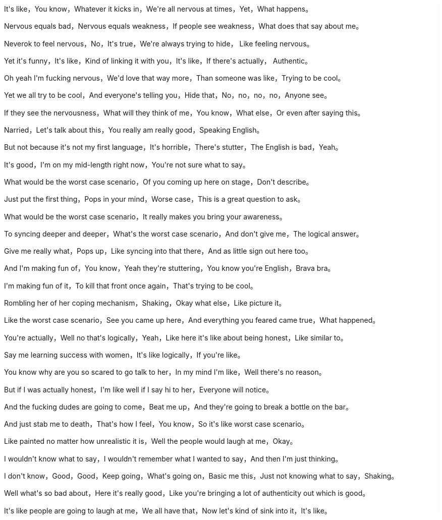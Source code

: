 It's like，You know，Whatever it kicks in，We're all nervous at times，Yet，What happens。

Nervous equals bad，Nervous equals weakness，If people see weakness，What does that say about me。

Neverok to feel nervous，No，It's true，We're always trying to hide， Like feeling nervous。

Yet it's funny，It's like，Kind of linking it with you，It's like，If there's actually， Authentic。

Oh yeah I'm fucking nervous，We'd love that way more，Than someone was like，Trying to be cool。

Yet we all try to be cool，And everyone's telling you，Hide that，No，no，no，no，Anyone see。

If they see the nervousness，What will they think of me，You know，What else，Or even after saying this。

Narried，Let's talk about this，You really am really good，Speaking English。

But not because it's not my first language，It's horrible，There's stutter，The English is bad，Yeah。

It's good，I'm on my mid-length right now，You're not sure what to say。

What would be the worst case scenario，Of you coming up here on stage，Don't describe。

Just put the first thing，Pops in your mind，Worse case，This is a great question to ask。

What would be the worst case scenario，It really makes you bring your awareness。

To syncing deeper and deeper，What's the worst case scenario，And don't give me，The logical answer。

Give me really what，Pops up，Like syncing into that there，And as little sign out here too。

And I'm making fun of，You know，Yeah they're stuttering，You know you're English，Brava bra。

I'm making fun of it，To kill that front once again，That's trying to be cool。

Rombling her of her coping mechanism，Shaking，Okay what else，Like picture it。

Like the worst case scenario，See you came up here，And everything you feared came true，What happened。

You're actually，Well no that's logically，Yeah，Like here it's like about being honest，Like similar to。

Say me learning success with women，It's like logically，If you're like。

You know why are you so scared to go talk to her，In my mind I'm like，Well there's no reason。

But if I was actually honest，I'm like well if I say hi to her，Everyone will notice。

And the fucking dudes are going to come，Beat me up，And they're going to break a bottle on the bar。

And just stab me to death，That's how I feel，You know，So it's like worst case scenario。

Like painted no matter how unrealistic it is，Well the people would laugh at me，Okay。

I wouldn't know what to say，I wouldn't remember what I wanted to say，And then I'm just thinking。

I don't know，Good，Good，Keep going，What's going on，Basic me this，Just not knowing what to say，Shaking。

Well what's so bad about，Here it's really good，Like you're bringing a lot of authenticity out which is good。

It's like people are going to laugh at me，We all have that，Now let's kind of sink into it，It's like。

